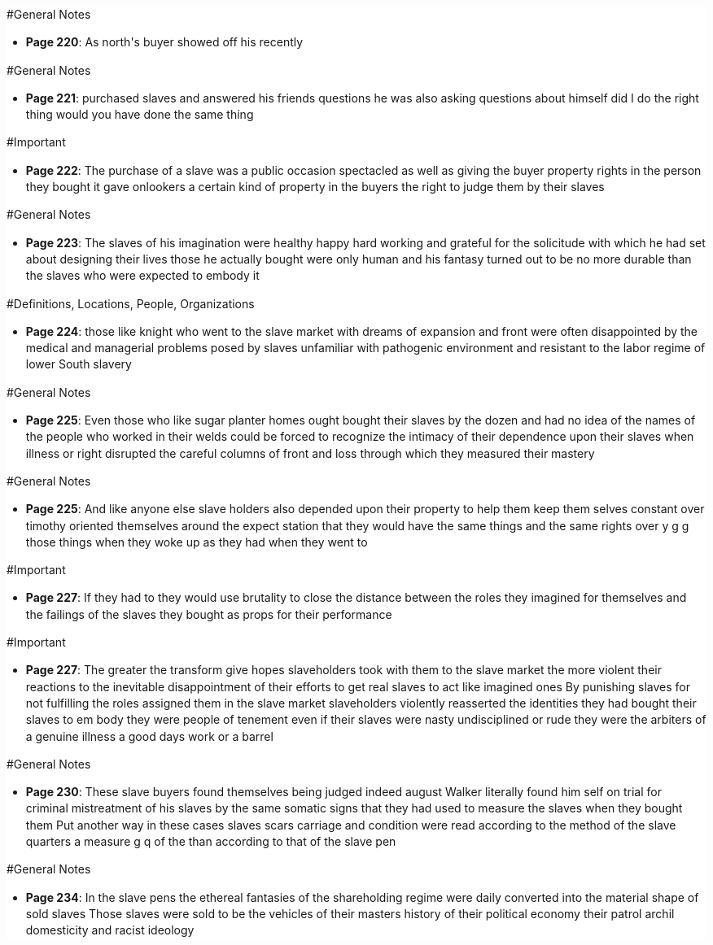 #General Notes
- **Page 220**: As north's buyer showed off his recently

#General Notes
- **Page 221**: purchased slaves and answered his friends questions he was also asking questions about himself did I do the right thing would you have done the same thing

#Important
- **Page 222**: The purchase of a slave was a public occasion spectacled as well as giving the buyer property rights in the person they bought it gave onlookers a certain kind of property in the buyers the right to judge them by their slaves

#General Notes
- **Page 223**: The slaves of his imagination were healthy happy hard working and grateful for the solicitude with which he had set about designing their lives those he actually bought were only human and his fantasy turned out to be no more durable than the slaves who were expected to embody it

#Definitions, Locations, People, Organizations
- **Page 224**: those like knight who went to the slave market with dreams of expansion  and front were often disappointed by the medical and managerial problems posed by slaves unfamiliar with  pathogenic environment and resistant to the labor regime of lower South slavery

#General Notes
- **Page 225**: Even those who like sugar planter homes ought bought their slaves by the dozen and had no idea of the names of the people who worked in their welds could be forced to recognize the intimacy of their dependence upon their slaves when illness or right disrupted the careful columns of front and loss through which they measured their mastery

#General Notes
- **Page 225**: And like anyone else slave holders also depended upon their property to help them keep them selves constant over timothy oriented themselves around the expect station that they would have the same things and the same rights over y g g those things when they woke up as they had when they went to 

#Important
- **Page 227**: If they had to they would use brutality to close the distance between the roles they imagined for themselves and the failings of the slaves they bought as props for their performance

#Important
- **Page 227**: The greater the transform give hopes slaveholders took with them to the slave market the more violent their reactions to the inevitable disappointment of their efforts to get real slaves to act like imagined ones By punishing slaves for not fulfilling the roles assigned them in the slave market slaveholders violently reasserted the identities they had bought their slaves to em body they were people of tenement even if their slaves were nasty undisciplined or rude they were the arbiters of a genuine illness a good days work or a  barrel

#General Notes
- **Page 230**: These slave buyers found themselves being judged indeed august Walker literally found him self on trial for criminal mistreatment of his slaves by the same somatic signs that they had used to measure the slaves when they bought them Put another way in these cases slaves scars carriage and condition were read according to the method of the slave quarters a measure g q of the  than according to that of the slave pen

#General Notes
- **Page 234**: In the slave pens the ethereal fantasies of the shareholding regime were daily converted into the material shape of sold slaves Those slaves were sold to be the vehicles of their masters history of their political economy their patrol archil domesticity and racist ideology

